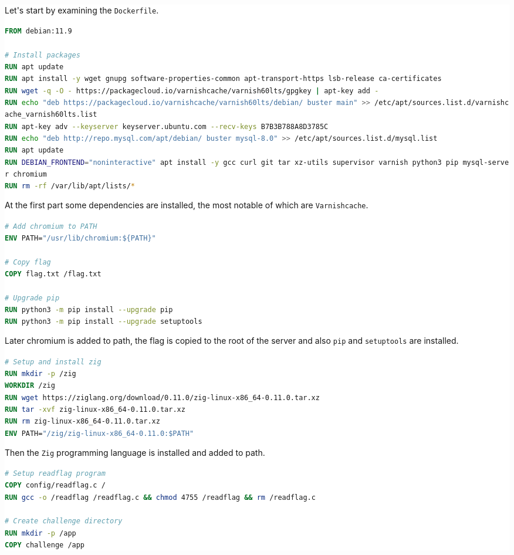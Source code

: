 Let's start by examining the `Dockerfile`.

```Dockerfile
FROM debian:11.9

# Install packages
RUN apt update
RUN apt install -y wget gnupg software-properties-common apt-transport-https lsb-release ca-certificates
RUN wget -q -O - https://packagecloud.io/varnishcache/varnish60lts/gpgkey | apt-key add -
RUN echo "deb https://packagecloud.io/varnishcache/varnish60lts/debian/ buster main" >> /etc/apt/sources.list.d/varnishcache_varnish60lts.list
RUN apt-key adv --keyserver keyserver.ubuntu.com --recv-keys B7B3B788A8D3785C
RUN echo "deb http://repo.mysql.com/apt/debian/ buster mysql-8.0" >> /etc/apt/sources.list.d/mysql.list
RUN apt update
RUN DEBIAN_FRONTEND="noninteractive" apt install -y gcc curl git tar xz-utils supervisor varnish python3 pip mysql-server chromium
RUN rm -rf /var/lib/apt/lists/*
```

At the first part some dependencies are installed, the most notable of which are `Varnishcache`.

```Dockerfile
# Add chromium to PATH
ENV PATH="/usr/lib/chromium:${PATH}"

# Copy flag
COPY flag.txt /flag.txt

# Upgrade pip
RUN python3 -m pip install --upgrade pip
RUN python3 -m pip install --upgrade setuptools
```

Later chromium is added to path, the flag is copied to the root of the server and also `pip` and `setuptools` are installed.

```Dockerfile
# Setup and install zig
RUN mkdir -p /zig
WORKDIR /zig
RUN wget https://ziglang.org/download/0.11.0/zig-linux-x86_64-0.11.0.tar.xz
RUN tar -xvf zig-linux-x86_64-0.11.0.tar.xz
RUN rm zig-linux-x86_64-0.11.0.tar.xz
ENV PATH="/zig/zig-linux-x86_64-0.11.0:$PATH"
```

Then the `Zig` programming language is installed and added to path.

```Dockerfile
# Setup readflag program
COPY config/readflag.c /
RUN gcc -o /readflag /readflag.c && chmod 4755 /readflag && rm /readflag.c

# Create challenge directory
RUN mkdir -p /app
COPY challenge /app
```
